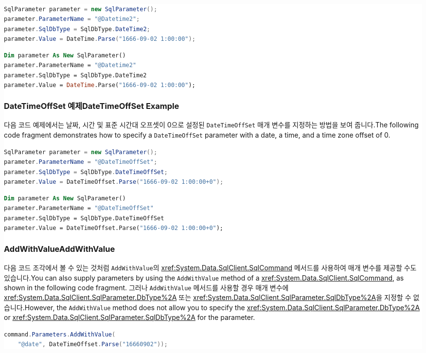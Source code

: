 ```csharp  
SqlParameter parameter = new SqlParameter();  
parameter.ParameterName = "@Datetime2";  
parameter.SqlDbType = SqlDbType.DateTime2;  
parameter.Value = DateTime.Parse("1666-09-02 1:00:00");  
```  
  
```vb  
Dim parameter As New SqlParameter()  
parameter.ParameterName = "@Datetime2"  
parameter.SqlDbType = SqlDbType.DateTime2  
parameter.Value = DateTime.Parse("1666-09-02 1:00:00");  
```  
  
### <a name="datetimeoffset-example"></a><span data-ttu-id="dfb31-212">DateTimeOffSet 예제</span><span class="sxs-lookup"><span data-stu-id="dfb31-212">DateTimeOffSet Example</span></span>  
 <span data-ttu-id="dfb31-213">다음 코드 예제에서는 날짜, 시간 및 표준 시간대 오프셋이 0으로 설정된 `DateTimeOffSet` 매개 변수를 지정하는 방법을 보여 줍니다.</span><span class="sxs-lookup"><span data-stu-id="dfb31-213">The following code fragment demonstrates how to specify a `DateTimeOffSet` parameter with a date, a time, and a time zone offset of 0.</span></span>  
  
```csharp  
SqlParameter parameter = new SqlParameter();  
parameter.ParameterName = "@DateTimeOffSet";  
parameter.SqlDbType = SqlDbType.DateTimeOffSet;  
parameter.Value = DateTimeOffset.Parse("1666-09-02 1:00:00+0");  
```  
  
```vb  
Dim parameter As New SqlParameter()  
parameter.ParameterName = "@DateTimeOffSet"  
parameter.SqlDbType = SqlDbType.DateTimeOffSet  
parameter.Value = DateTimeOffset.Parse("1666-09-02 1:00:00+0");  
```  
  
### <a name="addwithvalue"></a><span data-ttu-id="dfb31-214">AddWithValue</span><span class="sxs-lookup"><span data-stu-id="dfb31-214">AddWithValue</span></span>  
 <span data-ttu-id="dfb31-215">다음 코드 조각에서 볼 수 있는 것처럼 `AddWithValue`의 <xref:System.Data.SqlClient.SqlCommand> 메서드를 사용하여 매개 변수를 제공할 수도 있습니다.</span><span class="sxs-lookup"><span data-stu-id="dfb31-215">You can also supply parameters by using the `AddWithValue` method of a <xref:System.Data.SqlClient.SqlCommand>, as shown in the following code fragment.</span></span> <span data-ttu-id="dfb31-216">그러나 `AddWithValue` 메서드를 사용할 경우 매개 변수에 <xref:System.Data.SqlClient.SqlParameter.DbType%2A> 또는 <xref:System.Data.SqlClient.SqlParameter.SqlDbType%2A>을 지정할 수 없습니다.</span><span class="sxs-lookup"><span data-stu-id="dfb31-216">However, the `AddWithValue` method does not allow you to specify the <xref:System.Data.SqlClient.SqlParameter.DbType%2A> or <xref:System.Data.SqlClient.SqlParameter.SqlDbType%2A> for the parameter.</span></span>  
  
```csharp  
command.Parameters.AddWithValue(   
    "@date", DateTimeOffset.Parse("16660902"));  
```  
  